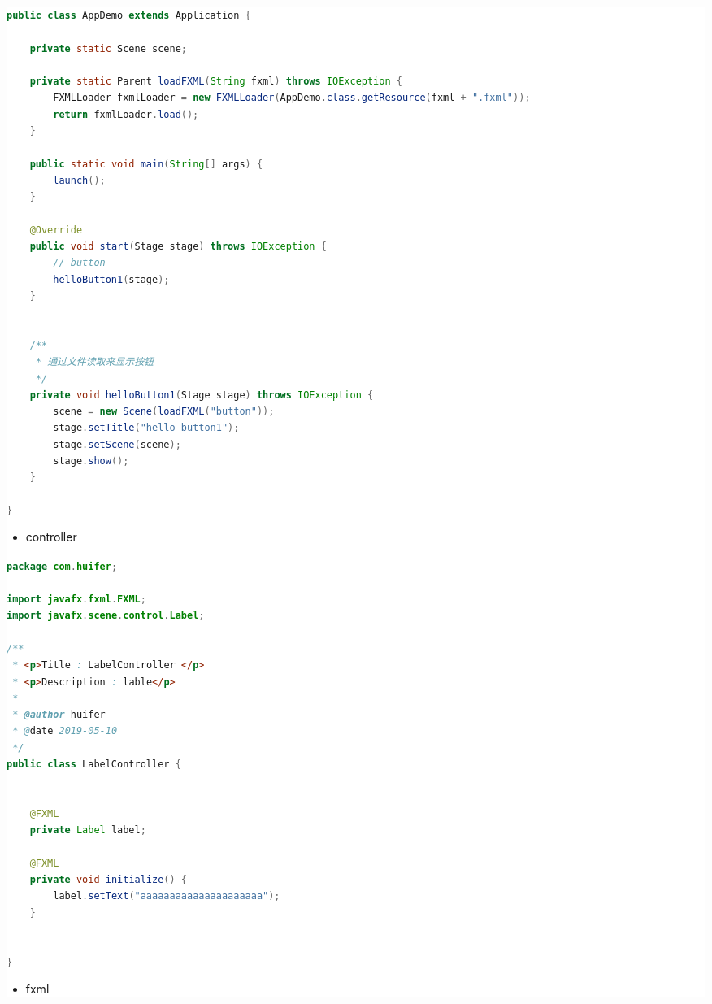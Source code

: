 ```java
public class AppDemo extends Application {

    private static Scene scene;

    private static Parent loadFXML(String fxml) throws IOException {
        FXMLLoader fxmlLoader = new FXMLLoader(AppDemo.class.getResource(fxml + ".fxml"));
        return fxmlLoader.load();
    }

    public static void main(String[] args) {
        launch();
    }

    @Override
    public void start(Stage stage) throws IOException {
        // button
        helloButton1(stage);
    }


    /**
     * 通过文件读取来显示按钮
     */
    private void helloButton1(Stage stage) throws IOException {
        scene = new Scene(loadFXML("button"));
        stage.setTitle("hello button1");
        stage.setScene(scene);
        stage.show();
    }

}

```
- controller 
```java
package com.huifer;

import javafx.fxml.FXML;
import javafx.scene.control.Label;

/**
 * <p>Title : LabelController </p>
 * <p>Description : lable</p>
 *
 * @author huifer
 * @date 2019-05-10
 */
public class LabelController {


    @FXML
    private Label label;

    @FXML
    private void initialize() {
        label.setText("aaaaaaaaaaaaaaaaaaaaa");
    }


}

```
- fxml
```xml
```